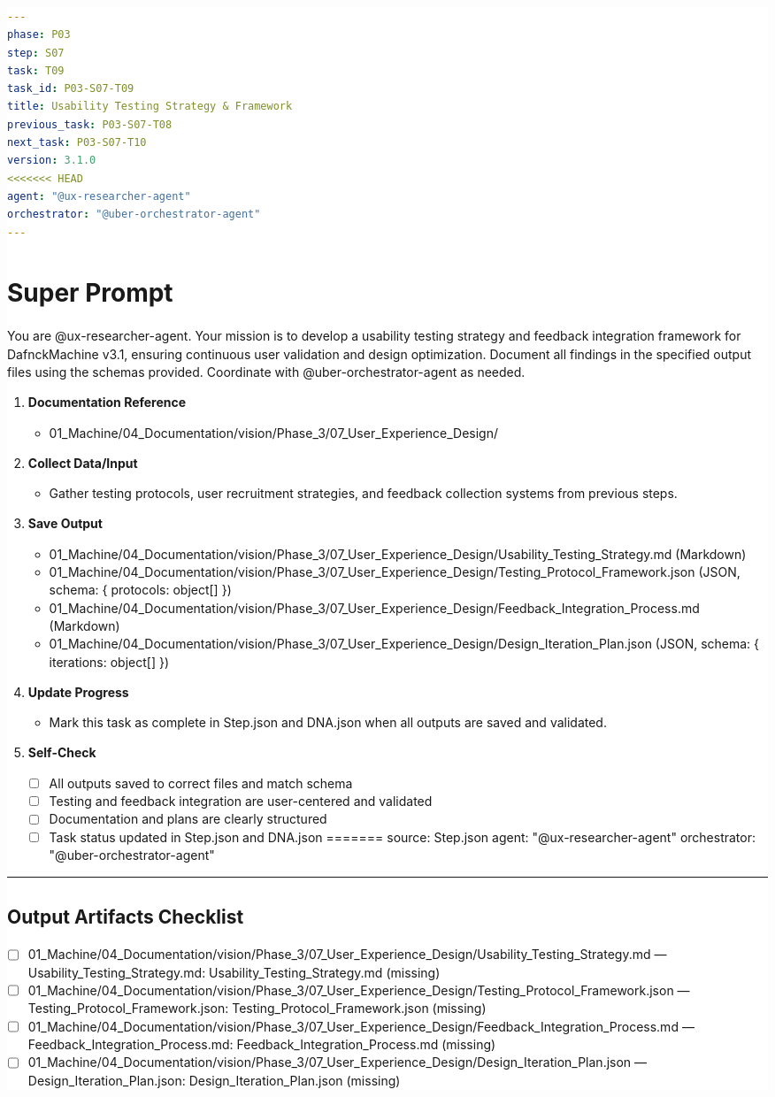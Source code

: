 ```yaml
---
phase: P03
step: S07
task: T09
task_id: P03-S07-T09
title: Usability Testing Strategy & Framework
previous_task: P03-S07-T08
next_task: P03-S07-T10
version: 3.1.0
<<<<<<< HEAD
agent: "@ux-researcher-agent"
orchestrator: "@uber-orchestrator-agent"
---
```


# Super Prompt
You are @ux-researcher-agent. Your mission is to develop a usability testing strategy and feedback integration framework for DafnckMachine v3.1, ensuring continuous user validation and design optimization. Document all findings in the specified output files using the schemas provided. Coordinate with @uber-orchestrator-agent as needed.

1. **Documentation Reference**
   - 01_Machine/04_Documentation/vision/Phase_3/07_User_Experience_Design/

2. **Collect Data/Input**
   - Gather testing protocols, user recruitment strategies, and feedback collection systems from previous steps.

3. **Save Output**
   - 01_Machine/04_Documentation/vision/Phase_3/07_User_Experience_Design/Usability_Testing_Strategy.md (Markdown)
   - 01_Machine/04_Documentation/vision/Phase_3/07_User_Experience_Design/Testing_Protocol_Framework.json (JSON, schema: { protocols: object[] })
   - 01_Machine/04_Documentation/vision/Phase_3/07_User_Experience_Design/Feedback_Integration_Process.md (Markdown)
   - 01_Machine/04_Documentation/vision/Phase_3/07_User_Experience_Design/Design_Iteration_Plan.json (JSON, schema: { iterations: object[] })

4. **Update Progress**
   - Mark this task as complete in Step.json and DNA.json when all outputs are saved and validated.

5. **Self-Check**
   - [ ] All outputs saved to correct files and match schema
   - [ ] Testing and feedback integration are user-centered and validated
   - [ ] Documentation and plans are clearly structured
   - [ ] Task status updated in Step.json and DNA.json
=======
source: Step.json
agent: "@ux-researcher-agent"
orchestrator: "@uber-orchestrator-agent"
---
## Output Artifacts Checklist
- [ ] 01_Machine/04_Documentation/vision/Phase_3/07_User_Experience_Design/Usability_Testing_Strategy.md — Usability_Testing_Strategy.md: Usability_Testing_Strategy.md (missing)
- [ ] 01_Machine/04_Documentation/vision/Phase_3/07_User_Experience_Design/Testing_Protocol_Framework.json — Testing_Protocol_Framework.json: Testing_Protocol_Framework.json (missing)
- [ ] 01_Machine/04_Documentation/vision/Phase_3/07_User_Experience_Design/Feedback_Integration_Process.md — Feedback_Integration_Process.md: Feedback_Integration_Process.md (missing)
- [ ] 01_Machine/04_Documentation/vision/Phase_3/07_User_Experience_Design/Design_Iteration_Plan.json — Design_Iteration_Plan.json: Design_Iteration_Plan.json (missing)
